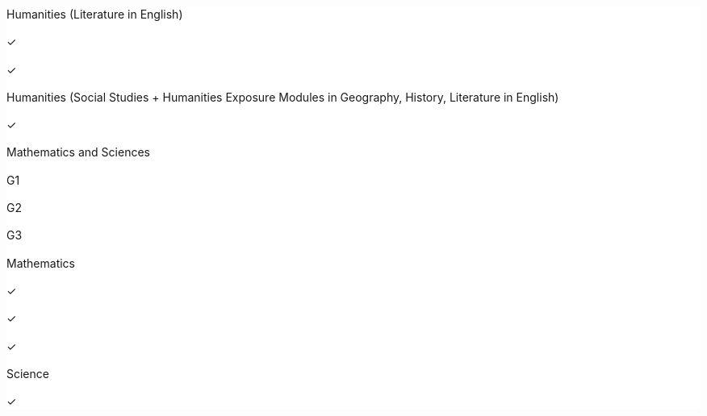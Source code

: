 <td rowspan="1" colspan="1">
<p>Humanities (Literature in English)</p>
</td>
<td rowspan="1" colspan="1">
<p></p>
</td>
<td rowspan="1" colspan="1">
<p>✓</p>
</td>
<td rowspan="1" colspan="1">
<p>✓</p>
</td>
</tr>
<tr>
<td rowspan="1" colspan="1">
<p>Humanities (Social Studies + Humanities Exposure Modules in Geography,
History, Literature in English)</p>
</td>
<td rowspan="1" colspan="1">
<p>✓</p>
</td>
<td rowspan="1" colspan="1">
<p></p>
</td>
<td rowspan="1" colspan="1">
<p></p>
</td>
</tr>
<tr>
<th rowspan="1" colspan="1">
<p>Mathematics and Sciences</p>
</th>
<th rowspan="1" colspan="1">
<p>G1</p>
</th>
<th rowspan="1" colspan="1">
<p>G2</p>
</th>
<th rowspan="1" colspan="1">
<p>G3</p>
</th>
</tr>
<tr>
<td rowspan="1" colspan="1">
<p>Mathematics</p>
</td>
<td rowspan="1" colspan="1">
<p>✓</p>
</td>
<td rowspan="1" colspan="1">
<p>✓</p>
</td>
<td rowspan="1" colspan="1">
<p>✓</p>
</td>
</tr>
<tr>
<td rowspan="1" colspan="1">
<p>Science</p>
</td>
<td rowspan="1" colspan="1">
<p>✓</p>
</td>
<td rowspan="1" colspan="1">